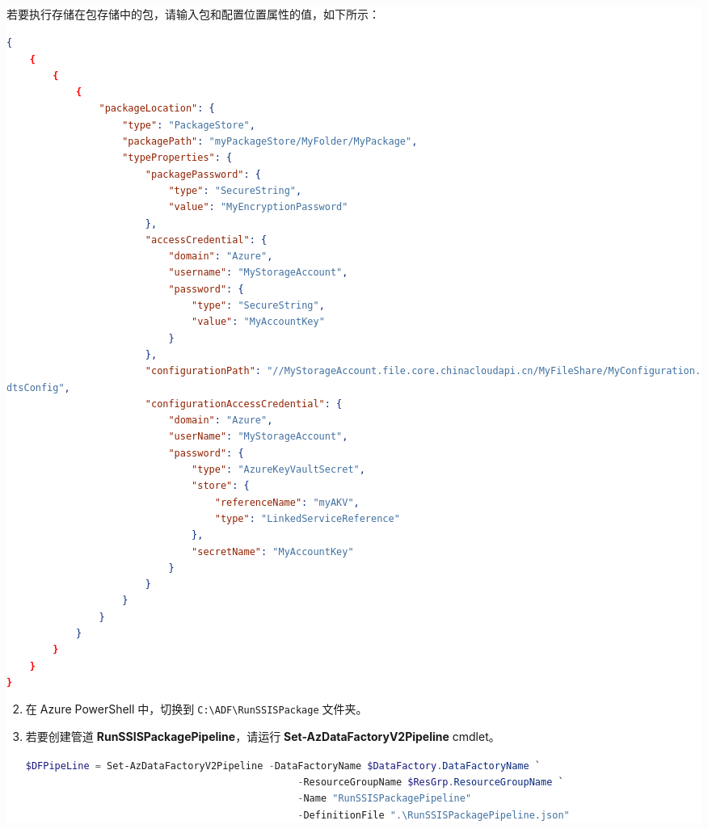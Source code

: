    若要执行存储在包存储中的包，请输入包和配置位置属性的值，如下所示：

   ```json
   {
       {
           {
               {
                   "packageLocation": {
                       "type": "PackageStore",
                       "packagePath": "myPackageStore/MyFolder/MyPackage",
                       "typeProperties": {
                           "packagePassword": {
                               "type": "SecureString",
                               "value": "MyEncryptionPassword"
                           },
                           "accessCredential": {
                               "domain": "Azure",
                               "username": "MyStorageAccount",
                               "password": {
                                   "type": "SecureString",
                                   "value": "MyAccountKey"
                               }
                           },
                           "configurationPath": "//MyStorageAccount.file.core.chinacloudapi.cn/MyFileShare/MyConfiguration.dtsConfig",
                           "configurationAccessCredential": {
                               "domain": "Azure",
                               "userName": "MyStorageAccount",
                               "password": {
                                   "type": "AzureKeyVaultSecret",
                                   "store": {
                                       "referenceName": "myAKV",
                                       "type": "LinkedServiceReference"
                                   },
                                   "secretName": "MyAccountKey"
                               }
                           }
                       }
                   }
               }
           }
       }
   }
   ```

2. 在 Azure PowerShell 中，切换到 `C:\ADF\RunSSISPackage` 文件夹。

3. 若要创建管道 **RunSSISPackagePipeline**，请运行 **Set-AzDataFactoryV2Pipeline** cmdlet。

   ```powershell
   $DFPipeLine = Set-AzDataFactoryV2Pipeline -DataFactoryName $DataFactory.DataFactoryName `
                                                  -ResourceGroupName $ResGrp.ResourceGroupName `
                                                  -Name "RunSSISPackagePipeline"
                                                  -DefinitionFile ".\RunSSISPackagePipeline.json"
   ```

